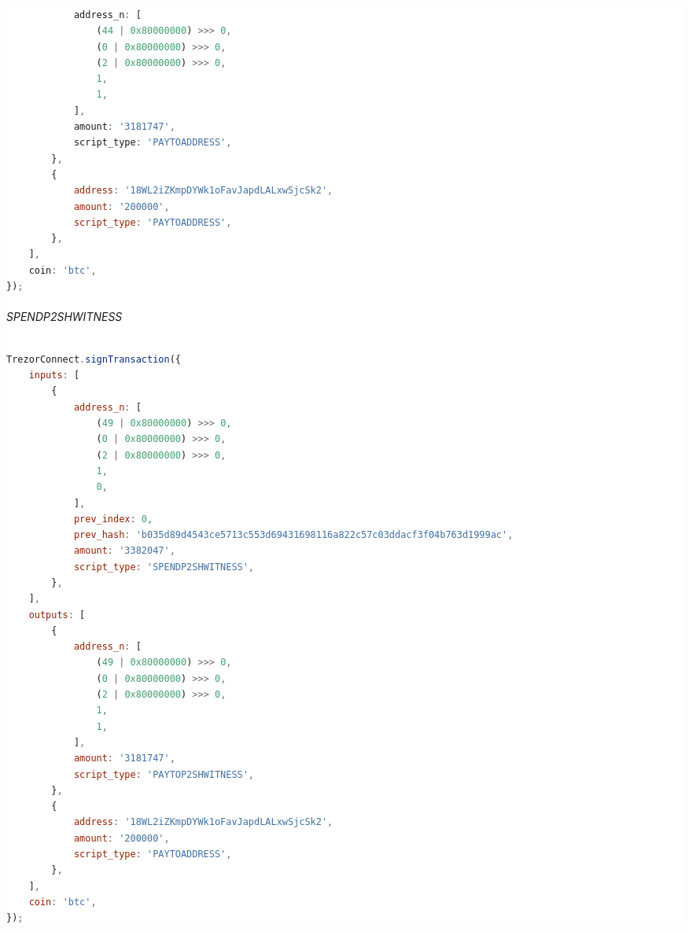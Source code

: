 ```javascript
            address_n: [
                (44 | 0x80000000) >>> 0,
                (0 | 0x80000000) >>> 0,
                (2 | 0x80000000) >>> 0,
                1,
                1,
            ],
            amount: '3181747',
            script_type: 'PAYTOADDRESS',
        },
        {
            address: '18WL2iZKmpDYWk1oFavJapdLALxwSjcSk2',
            amount: '200000',
            script_type: 'PAYTOADDRESS',
        },
    ],
    coin: 'btc',
});
```

###### SPENDP2SHWITNESS

```javascript
TrezorConnect.signTransaction({
    inputs: [
        {
            address_n: [
                (49 | 0x80000000) >>> 0,
                (0 | 0x80000000) >>> 0,
                (2 | 0x80000000) >>> 0,
                1,
                0,
            ],
            prev_index: 0,
            prev_hash: 'b035d89d4543ce5713c553d69431698116a822c57c03ddacf3f04b763d1999ac',
            amount: '3382047',
            script_type: 'SPENDP2SHWITNESS',
        },
    ],
    outputs: [
        {
            address_n: [
                (49 | 0x80000000) >>> 0,
                (0 | 0x80000000) >>> 0,
                (2 | 0x80000000) >>> 0,
                1,
                1,
            ],
            amount: '3181747',
            script_type: 'PAYTOP2SHWITNESS',
        },
        {
            address: '18WL2iZKmpDYWk1oFavJapdLALxwSjcSk2',
            amount: '200000',
            script_type: 'PAYTOADDRESS',
        },
    ],
    coin: 'btc',
});
```
